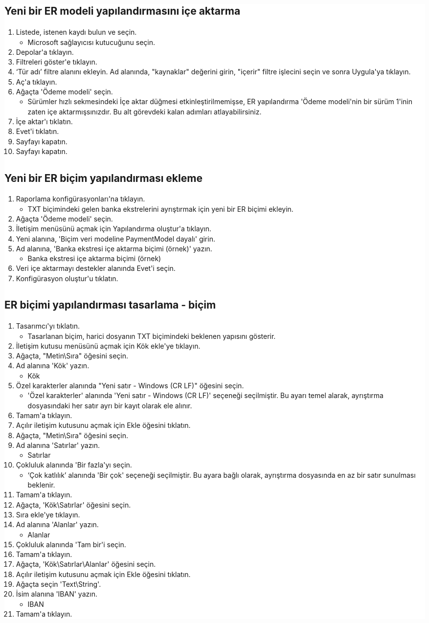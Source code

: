 ## <a name="import-a-new-er-model-configuration"></a>Yeni bir ER modeli yapılandırmasını içe aktarma
1. Listede, istenen kaydı bulun ve seçin.
    * Microsoft sağlayıcısı kutucuğunu seçin.  
2. Depolar'a tıklayın.
3. Filtreleri göster'e tıklayın.
4. ‘Tür adı’ filtre alanını ekleyin. Ad alanında, "kaynaklar" değerini girin, "içerir" filtre işlecini seçin ve sonra Uygula'ya tıklayın.
5. Aç'a tıklayın.
6. Ağaçta 'Ödeme modeli' seçin.
    * Sürümler hızlı sekmesindeki İçe aktar düğmesi etkinleştirilmemişse, ER yapılandırma 'Ödeme modeli'nin bir sürüm 1'inin zaten içe aktarmışsınızdır. Bu alt görevdeki kalan adımları atlayabilirsiniz.   
7. İçe aktar'ı tıklatın.
8. Evet'i tıklatın.
9. Sayfayı kapatın.
10. Sayfayı kapatın.

## <a name="add-a-new-er-format-configuration"></a>Yeni bir ER biçim yapılandırması ekleme
1. Raporlama konfigürasyonları'na tıklayın.
    * TXT biçimindeki gelen banka ekstrelerini ayrıştırmak için yeni bir ER biçimi ekleyin.  
2. Ağaçta 'Ödeme modeli' seçin.
3. İletişim menüsünü açmak için Yapılandırma oluştur'a tıklayın.
4. Yeni alanına, 'Biçim veri modeline PaymentModel dayalı' girin.
5. Ad alanına, 'Banka ekstresi içe aktarma biçimi (örnek)' yazın.
    * Banka ekstresi içe aktarma biçimi (örnek)  
6. Veri içe aktarmayı destekler alanında Evet'i seçin.
7. Konfigürasyon oluştur'u tıklatın.

## <a name="design-the-er-format-configuration---format"></a>ER biçimi yapılandırması tasarlama - biçim
1. Tasarımcı'yı tıklatın.
    * Tasarlanan biçim, harici dosyanın TXT biçimindeki beklenen yapısını gösterir.  
2. İletişim kutusu menüsünü açmak için Kök ekle'ye tıklayın.
3. Ağaçta, "Metin\Sıra" öğesini seçin.
4. Ad alanına 'Kök' yazın.
    * Kök  
5. Özel karakterler alanında "Yeni satır - Windows (CR LF)" öğesini seçin.
    * 'Özel karakterler' alanında 'Yeni satır - Windows (CR LF)' seçeneği seçilmiştir. Bu ayarı temel alarak, ayrıştırma dosyasındaki her satır ayrı bir kayıt olarak ele alınır.  
6. Tamam'a tıklayın.
7. Açılır iletişim kutusunu açmak için Ekle öğesini tıklatın.
8. Ağaçta, "Metin\Sıra" öğesini seçin.
9. Ad alanına 'Satırlar' yazın.
    * Satırlar  
10. Çokluluk alanında 'Bir fazla'yı seçin.
    * ‘Çok katlılık’ alanında 'Bir çok' seçeneği seçilmiştir. Bu ayara bağlı olarak, ayrıştırma dosyasında en az bir satır sunulması beklenir.  
11. Tamam'a tıklayın.
12. Ağaçta, 'Kök\Satırlar' öğesini seçin.
13. Sıra ekle'ye tıklayın.
14. Ad alanına 'Alanlar' yazın.
    * Alanlar  
15. Çokluluk alanında 'Tam bir'i seçin.
16. Tamam'a tıklayın.
17. Ağaçta, 'Kök\Satırlar\Alanlar' öğesini seçin.
18. Açılır iletişim kutusunu açmak için Ekle öğesini tıklatın.
19. Ağaçta seçin 'Text\String'.
20. İsim alanına 'IBAN' yazın.
    * IBAN  
21. Tamam'a tıklayın.